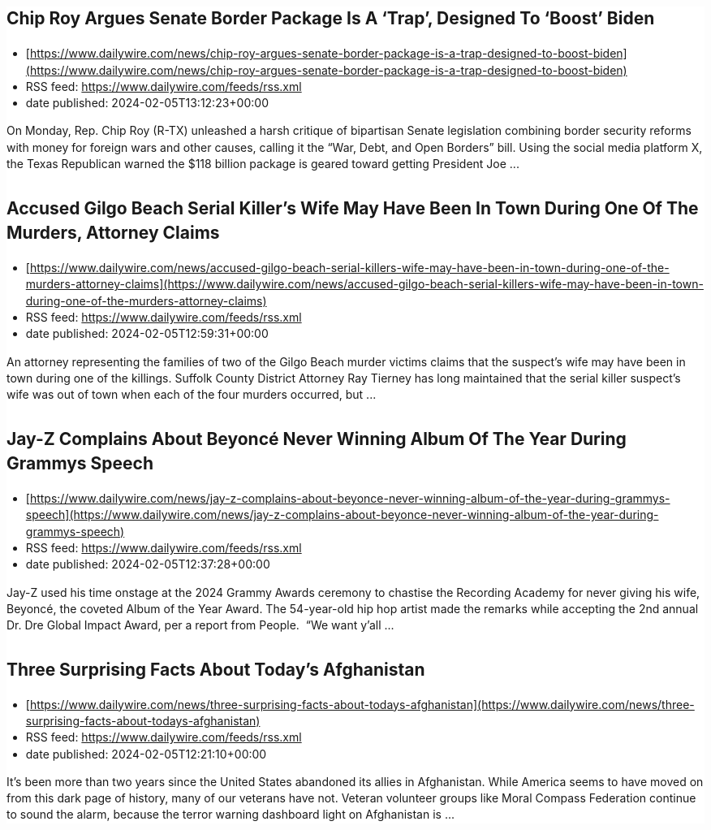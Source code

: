 ## Chip Roy Argues Senate Border Package Is A ‘Trap’, Designed To ‘Boost’ Biden
 - [https://www.dailywire.com/news/chip-roy-argues-senate-border-package-is-a-trap-designed-to-boost-biden](https://www.dailywire.com/news/chip-roy-argues-senate-border-package-is-a-trap-designed-to-boost-biden)
 - RSS feed: https://www.dailywire.com/feeds/rss.xml
 - date published: 2024-02-05T13:12:23+00:00

On Monday, Rep. Chip Roy (R-TX) unleashed a harsh critique of bipartisan Senate legislation combining border security reforms with money for foreign wars and other causes, calling it the “War, Debt, and Open Borders” bill. Using the social media platform X, the Texas Republican warned the $118 billion package is geared toward getting President Joe ...

## Accused Gilgo Beach Serial Killer’s Wife May Have Been In Town During One Of The Murders, Attorney Claims
 - [https://www.dailywire.com/news/accused-gilgo-beach-serial-killers-wife-may-have-been-in-town-during-one-of-the-murders-attorney-claims](https://www.dailywire.com/news/accused-gilgo-beach-serial-killers-wife-may-have-been-in-town-during-one-of-the-murders-attorney-claims)
 - RSS feed: https://www.dailywire.com/feeds/rss.xml
 - date published: 2024-02-05T12:59:31+00:00

An attorney representing the families of two of the Gilgo Beach murder victims claims that the suspect’s wife may have been in town during one of the killings. Suffolk County District Attorney Ray Tierney has long maintained that the serial killer suspect’s wife was out of town when each of the four murders occurred, but ...

## Jay-Z Complains About Beyoncé Never Winning Album Of The Year During Grammys Speech
 - [https://www.dailywire.com/news/jay-z-complains-about-beyonce-never-winning-album-of-the-year-during-grammys-speech](https://www.dailywire.com/news/jay-z-complains-about-beyonce-never-winning-album-of-the-year-during-grammys-speech)
 - RSS feed: https://www.dailywire.com/feeds/rss.xml
 - date published: 2024-02-05T12:37:28+00:00

Jay-Z used his time onstage at the 2024 Grammy Awards ceremony to chastise the Recording Academy for never giving his wife, Beyoncé, the coveted Album of the Year Award. The 54-year-old hip hop artist made the remarks while accepting the 2nd annual Dr. Dre Global Impact Award, per a report from People.  &#8220;We want y&#8217;all ...

## Three Surprising Facts About Today’s Afghanistan
 - [https://www.dailywire.com/news/three-surprising-facts-about-todays-afghanistan](https://www.dailywire.com/news/three-surprising-facts-about-todays-afghanistan)
 - RSS feed: https://www.dailywire.com/feeds/rss.xml
 - date published: 2024-02-05T12:21:10+00:00

It&#8217;s been more than two years since the United States abandoned its allies in Afghanistan. While America seems to have moved on from this dark page of history, many of our veterans have not. Veteran volunteer groups like Moral Compass Federation continue to sound the alarm, because the terror warning dashboard light on Afghanistan is ...
